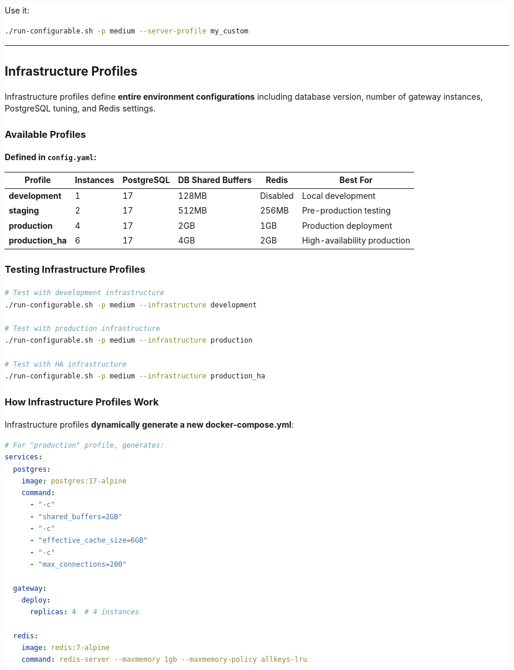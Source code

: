 Use it:
```bash
./run-configurable.sh -p medium --server-profile my_custom
```

---

## Infrastructure Profiles

Infrastructure profiles define **entire environment configurations** including database version, number of gateway instances, PostgreSQL tuning, and Redis settings.

### Available Profiles

**Defined in `config.yaml`:**

| Profile | Instances | PostgreSQL | DB Shared Buffers | Redis | Best For |
|---------|-----------|------------|-------------------|-------|----------|
| **development** | 1 | 17 | 128MB | Disabled | Local development |
| **staging** | 2 | 17 | 512MB | 256MB | Pre-production testing |
| **production** | 4 | 17 | 2GB | 1GB | Production deployment |
| **production_ha** | 6 | 17 | 4GB | 2GB | High-availability production |

### Testing Infrastructure Profiles

```bash
# Test with development infrastructure
./run-configurable.sh -p medium --infrastructure development

# Test with production infrastructure
./run-configurable.sh -p medium --infrastructure production

# Test with HA infrastructure
./run-configurable.sh -p medium --infrastructure production_ha
```

### How Infrastructure Profiles Work

Infrastructure profiles **dynamically generate a new docker-compose.yml**:

```yaml
# For "production" profile, generates:
services:
  postgres:
    image: postgres:17-alpine
    command:
      - "-c"
      - "shared_buffers=2GB"
      - "-c"
      - "effective_cache_size=6GB"
      - "-c"
      - "max_connections=200"

  gateway:
    deploy:
      replicas: 4  # 4 instances

  redis:
    image: redis:7-alpine
    command: redis-server --maxmemory 1gb --maxmemory-policy allkeys-lru
```
